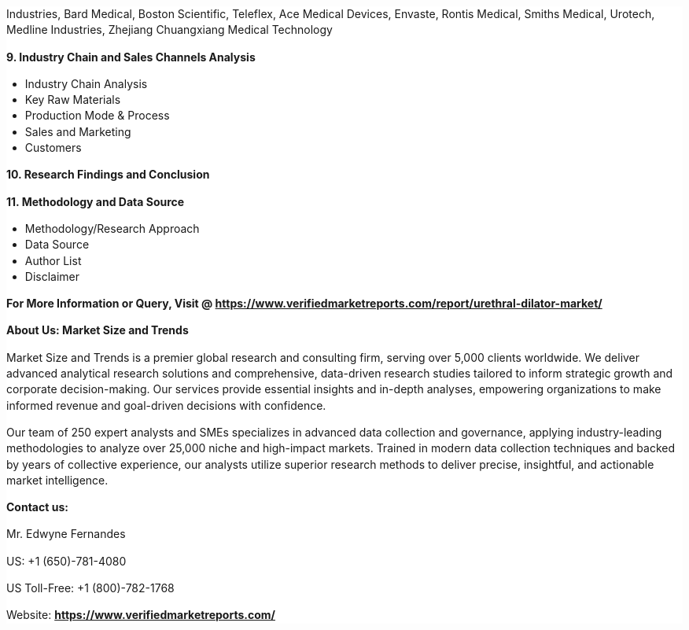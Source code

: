 Industries, Bard Medical, Boston Scientific, Teleflex, Ace Medical Devices, Envaste, Rontis Medical, Smiths Medical, Urotech, Medline Industries, Zhejiang Chuangxiang Medical Technology</strong></p><p><strong>9. Industry Chain and Sales Channels Analysis</strong></p><ul><li>Industry Chain Analysis</li><li>Key Raw Materials</li><li>Production Mode &amp; Process</li><li>Sales and Marketing</li><li>Customers</li></ul><p><strong>10. Research Findings and Conclusion</strong></p><p><strong>11. Methodology and Data Source</strong></p><ul><li>Methodology/Research Approach</li><li>Data Source</li><li>Author List</li><li>Disclaimer</li></ul></p><p><strong>For More Information or Query, Visit @ <a href="https://www.verifiedmarketreports.com/report/urethral-dilator-market/">https://www.verifiedmarketreports.com/report/urethral-dilator-market/</a></strong></p><p><strong>About Us: Market Size and Trends</strong></p><p>Market Size and Trends is a premier global research and consulting firm, serving over 5,000 clients worldwide. We deliver advanced analytical research solutions and comprehensive, data-driven research studies tailored to inform strategic growth and corporate decision-making. Our services provide essential insights and in-depth analyses, empowering organizations to make informed revenue and goal-driven decisions with confidence.</p><p>Our team of 250 expert analysts and SMEs specializes in advanced data collection and governance, applying industry-leading methodologies to analyze over 25,000 niche and high-impact markets. Trained in modern data collection techniques and backed by years of collective experience, our analysts utilize superior research methods to deliver precise, insightful, and actionable market intelligence.</p><p><strong>Contact us:</strong></p><p>Mr. Edwyne Fernandes</p><p>US: +1 (650)-781-4080</p><p>US Toll-Free: +1 (800)-782-1768</p><p>Website: <strong><a href="https://www.verifiedmarketreports.com/">https://www.verifiedmarketreports.com/</a></strong></p>

